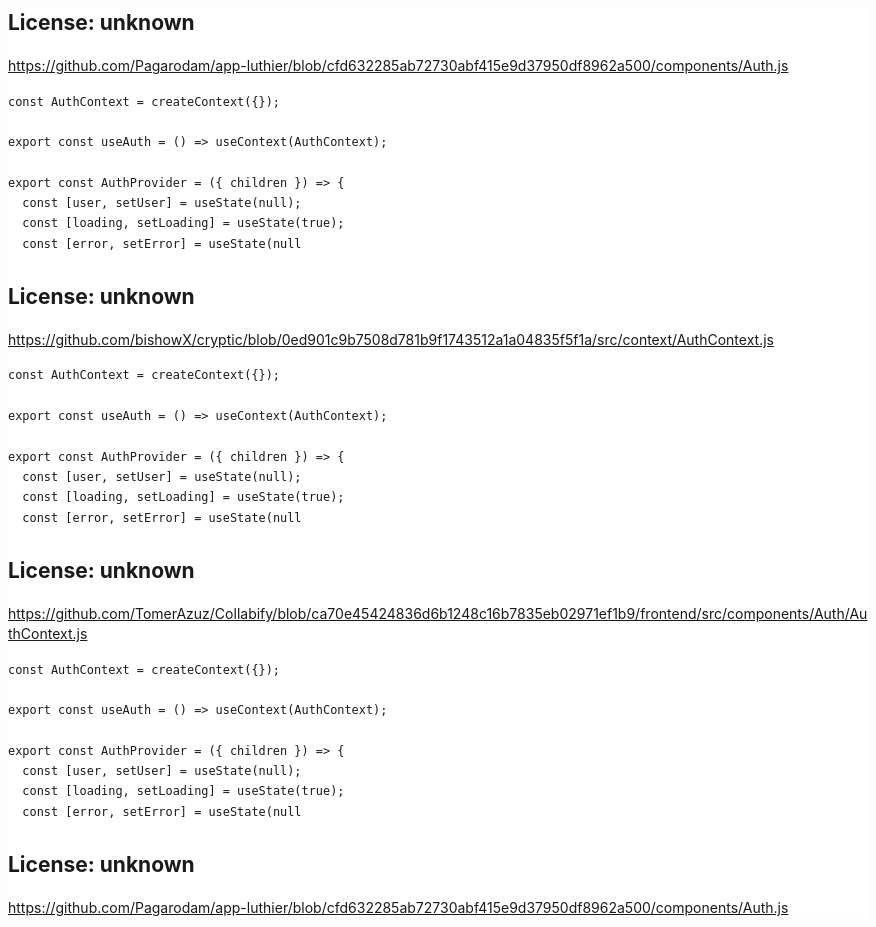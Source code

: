 
## License: unknown
https://github.com/Pagarodam/app-luthier/blob/cfd632285ab72730abf415e9d37950df8962a500/components/Auth.js

```
const AuthContext = createContext({});

export const useAuth = () => useContext(AuthContext);

export const AuthProvider = ({ children }) => {
  const [user, setUser] = useState(null);
  const [loading, setLoading] = useState(true);
  const [error, setError] = useState(null
```


## License: unknown
https://github.com/bishowX/cryptic/blob/0ed901c9b7508d781b9f1743512a1a04835f5f1a/src/context/AuthContext.js

```
const AuthContext = createContext({});

export const useAuth = () => useContext(AuthContext);

export const AuthProvider = ({ children }) => {
  const [user, setUser] = useState(null);
  const [loading, setLoading] = useState(true);
  const [error, setError] = useState(null
```


## License: unknown
https://github.com/TomerAzuz/Collabify/blob/ca70e45424836d6b1248c16b7835eb02971ef1b9/frontend/src/components/Auth/AuthContext.js

```
const AuthContext = createContext({});

export const useAuth = () => useContext(AuthContext);

export const AuthProvider = ({ children }) => {
  const [user, setUser] = useState(null);
  const [loading, setLoading] = useState(true);
  const [error, setError] = useState(null
```


## License: unknown
https://github.com/Pagarodam/app-luthier/blob/cfd632285ab72730abf415e9d37950df8962a500/components/Auth.js
